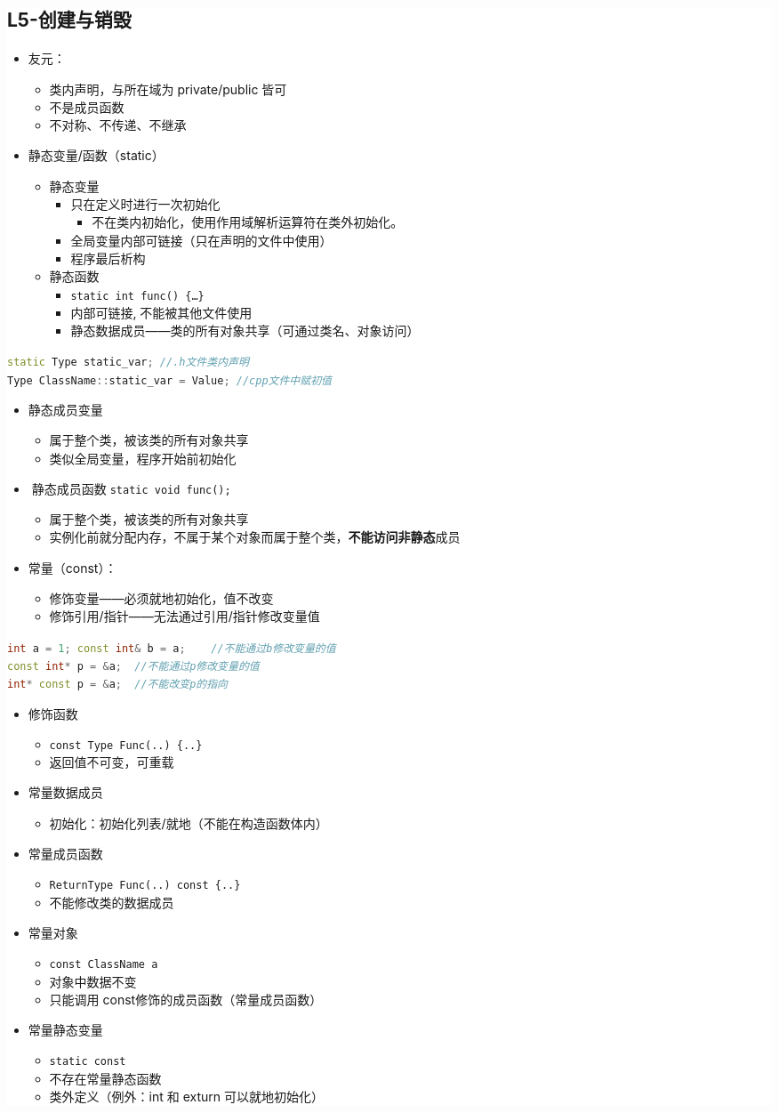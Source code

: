 ## L5-创建与销毁

- 友元：
  - 类内声明，与所在域为 private/public 皆可
  - 不是成员函数
  - 不对称、不传递、不继承

- 静态变量/函数（static）
  - 静态变量
    - 只在定义时进行一次初始化
      - 不在类内初始化，使用作用域解析运算符在类外初始化。
    - 全局变量内部可链接（只在声明的文件中使用）
    - 程序最后析构
  - 静态函数
    - `static int func() {…}`
    - 内部可链接, 不能被其他文件使用
    - 静态数据成员——类的所有对象共享（可通过类名、对象访问）

```c++
static Type static_var; //.h文件类内声明
Type ClassName::static_var = Value; //cpp文件中赋初值
```
- 静态成员变量
  - 属于整个类，被该类的所有对象共享
  - 类似全局变量，程序开始前初始化
- ​	静态成员函数 `static void func();`
  - 属于整个类，被该类的所有对象共享
  - 实例化前就分配内存，不属于某个对象而属于整个类，**不能访问非静态**成员

- 常量（const）：
  - 修饰变量——必须就地初始化，值不改变
  - 修饰引用/指针——无法通过引用/指针修改变量值

```c++
int a = 1; const int& b = a;	//不能通过b修改变量的值
const int* p = &a;	//不能通过p修改变量的值
int* const p = &a;	//不能改变p的指向
```

- 修饰函数
  - `const Type Func(..) {..}`
  - 返回值不可变，可重载

- 常量数据成员
  - 初始化：初始化列表/就地（不能在构造函数体内）

- 常量成员函数
  - `ReturnType Func(..) const {..}`
  - 不能修改类的数据成员
- 常量对象
  - `const ClassName a `
  - 对象中数据不变
  - 只能调用 const修饰的成员函数（常量成员函数）

- 常量静态变量
  - `static const`
  - 不存在常量静态函数
  - 类外定义（例外：int 和 exturn 可以就地初始化）
